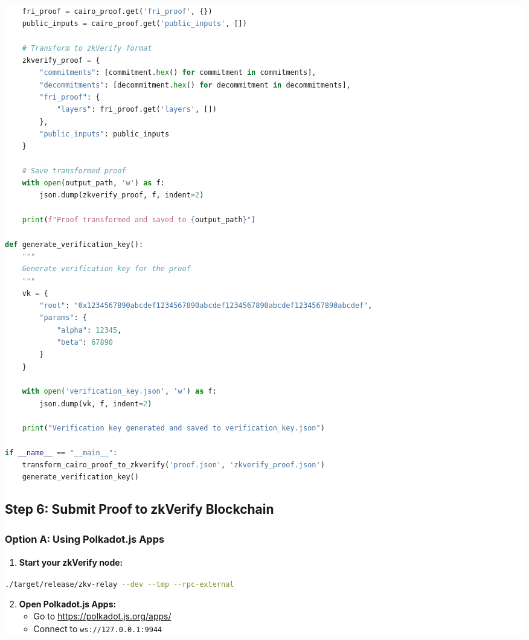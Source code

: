 ```python
    fri_proof = cairo_proof.get('fri_proof', {})
    public_inputs = cairo_proof.get('public_inputs', [])
    
    # Transform to zkVerify format
    zkverify_proof = {
        "commitments": [commitment.hex() for commitment in commitments],
        "decommitments": [decommitment.hex() for decommitment in decommitments],
        "fri_proof": {
            "layers": fri_proof.get('layers', [])
        },
        "public_inputs": public_inputs
    }
    
    # Save transformed proof
    with open(output_path, 'w') as f:
        json.dump(zkverify_proof, f, indent=2)
    
    print(f"Proof transformed and saved to {output_path}")

def generate_verification_key():
    """
    Generate verification key for the proof
    """
    vk = {
        "root": "0x1234567890abcdef1234567890abcdef1234567890abcdef1234567890abcdef",
        "params": {
            "alpha": 12345,
            "beta": 67890
        }
    }
    
    with open('verification_key.json', 'w') as f:
        json.dump(vk, f, indent=2)
    
    print("Verification key generated and saved to verification_key.json")

if __name__ == "__main__":
    transform_cairo_proof_to_zkverify('proof.json', 'zkverify_proof.json')
    generate_verification_key()
```

## Step 6: Submit Proof to zkVerify Blockchain

### Option A: Using Polkadot.js Apps

1. **Start your zkVerify node:**
```bash
./target/release/zkv-relay --dev --tmp --rpc-external
```

2. **Open Polkadot.js Apps:**
   - Go to https://polkadot.js.org/apps/
   - Connect to `ws://127.0.0.1:9944`
